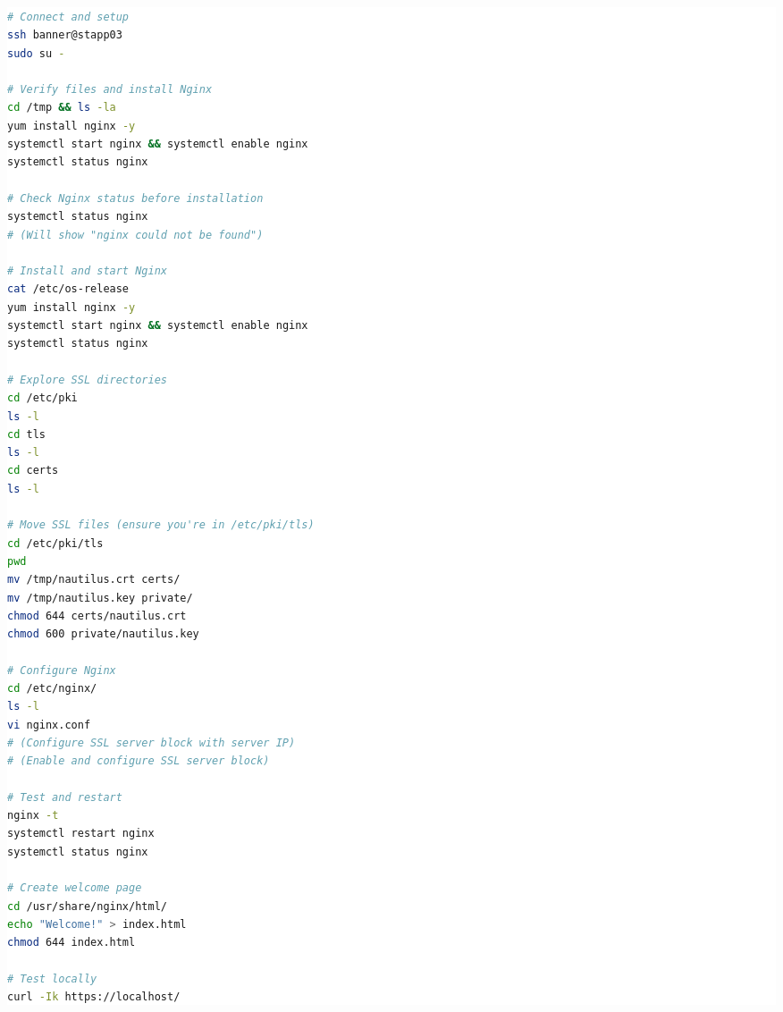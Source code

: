 ```bash
# Connect and setup
ssh banner@stapp03
sudo su -

# Verify files and install Nginx
cd /tmp && ls -la
yum install nginx -y
systemctl start nginx && systemctl enable nginx
systemctl status nginx

# Check Nginx status before installation
systemctl status nginx
# (Will show "nginx could not be found")

# Install and start Nginx
cat /etc/os-release
yum install nginx -y
systemctl start nginx && systemctl enable nginx
systemctl status nginx

# Explore SSL directories
cd /etc/pki
ls -l
cd tls  
ls -l
cd certs
ls -l

# Move SSL files (ensure you're in /etc/pki/tls)
cd /etc/pki/tls
pwd
mv /tmp/nautilus.crt certs/
mv /tmp/nautilus.key private/
chmod 644 certs/nautilus.crt
chmod 600 private/nautilus.key

# Configure Nginx
cd /etc/nginx/
ls -l
vi nginx.conf
# (Configure SSL server block with server IP)
# (Enable and configure SSL server block)

# Test and restart
nginx -t
systemctl restart nginx
systemctl status nginx

# Create welcome page
cd /usr/share/nginx/html/
echo "Welcome!" > index.html
chmod 644 index.html

# Test locally
curl -Ik https://localhost/
```
